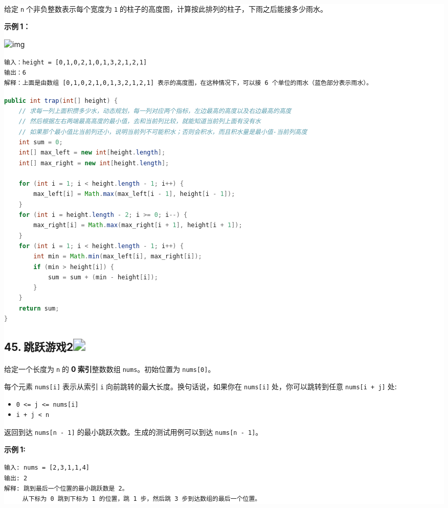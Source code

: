 给定 `n` 个非负整数表示每个宽度为 `1` 的柱子的高度图，计算按此排列的柱子，下雨之后能接多少雨水。

**示例 1：**

![img](https://york-blog-1327009977.cos.ap-nanjing.myqcloud.com//APE-FRAME%E8%84%9A%E6%89%8B%E6%9E%B6%E9%A1%B9%E7%9B%AE/rainwatertrap.png)

```
输入：height = [0,1,0,2,1,0,1,3,2,1,2,1]
输出：6
解释：上面是由数组 [0,1,0,2,1,0,1,3,2,1,2,1] 表示的高度图，在这种情况下，可以接 6 个单位的雨水（蓝色部分表示雨水）。 
```

```java
public int trap(int[] height) {
    // 求每一列上面积攒多少水，动态规划，每一列对应两个指标，左边最高的高度以及右边最高的高度
    // 然后根据左右两端最高高度的最小值，去和当前列比较，就能知道当前列上面有没有水
    // 如果那个最小值比当前列还小，说明当前列不可能积水；否则会积水，而且积水量是最小值-当前列高度
    int sum = 0;
    int[] max_left = new int[height.length];
    int[] max_right = new int[height.length];

    for (int i = 1; i < height.length - 1; i++) {
        max_left[i] = Math.max(max_left[i - 1], height[i - 1]);
    }
    for (int i = height.length - 2; i >= 0; i--) {
        max_right[i] = Math.max(max_right[i + 1], height[i + 1]);
    }
    for (int i = 1; i < height.length - 1; i++) {
        int min = Math.min(max_left[i], max_right[i]);
        if (min > height[i]) {
            sum = sum + (min - height[i]);
        }
    }
    return sum;
}
```

## 45. 跳跃游戏2<img src="https://img.shields.io/badge/贪心-gray" style="zoom:150%;" />

给定一个长度为 `n` 的 **0 索引**整数数组 `nums`。初始位置为 `nums[0]`。

每个元素 `nums[i]` 表示从索引 `i` 向前跳转的最大长度。换句话说，如果你在 `nums[i]` 处，你可以跳转到任意 `nums[i + j]` 处:

- `0 <= j <= nums[i]`
- `i + j < n`

返回到达 `nums[n - 1]` 的最小跳跃次数。生成的测试用例可以到达 `nums[n - 1]`。

**示例 1:**

```
输入: nums = [2,3,1,1,4]
输出: 2
解释: 跳到最后一个位置的最小跳跃数是 2。
     从下标为 0 跳到下标为 1 的位置，跳 1 步，然后跳 3 步到达数组的最后一个位置。
```
